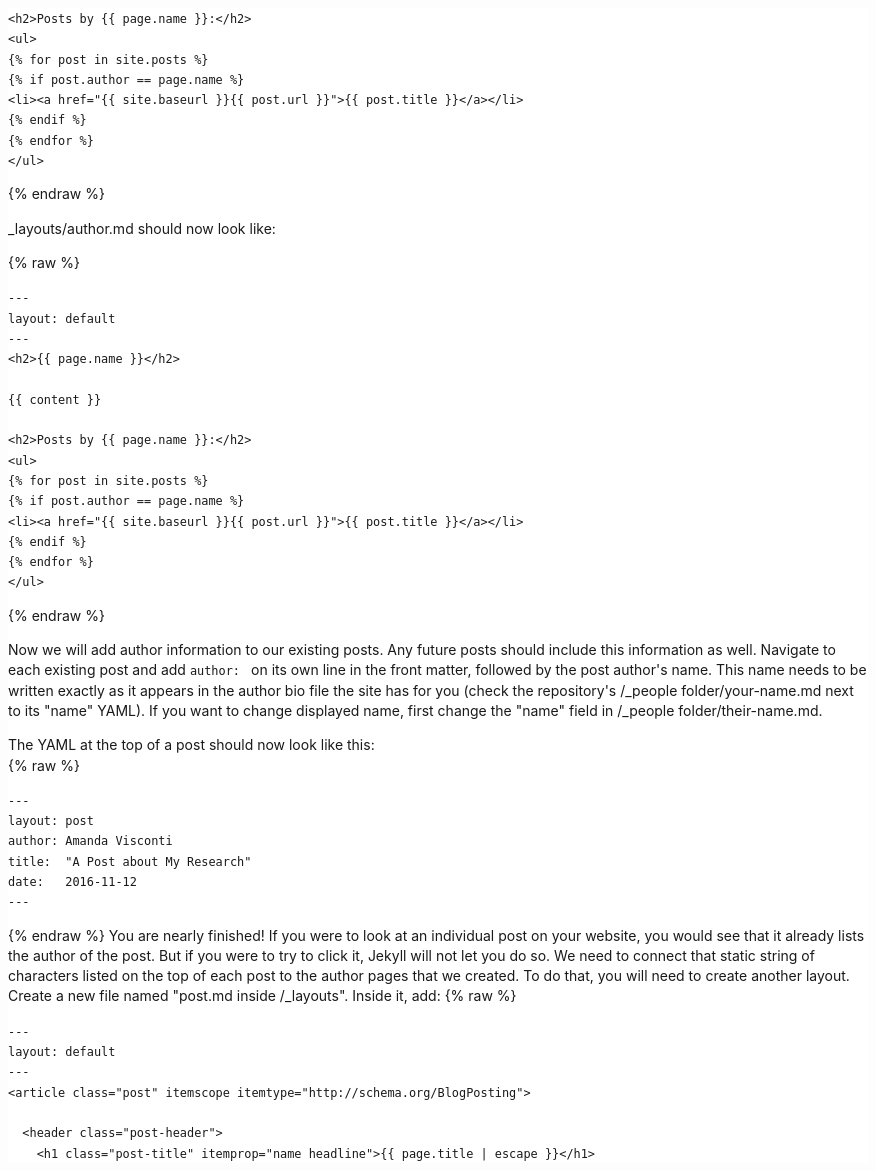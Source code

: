 ```
<h2>Posts by {{ page.name }}:</h2>
<ul>
{% for post in site.posts %}
{% if post.author == page.name %}
<li><a href="{{ site.baseurl }}{{ post.url }}">{{ post.title }}</a></li>
{% endif %}
{% endfor %}
</ul>
```
{% endraw %}

\_layouts/author.md should now look like:

{% raw %}
```
---
layout: default
---
<h2>{{ page.name }}</h2>

{{ content }}

<h2>Posts by {{ page.name }}:</h2>
<ul>
{% for post in site.posts %}
{% if post.author == page.name %}
<li><a href="{{ site.baseurl }}{{ post.url }}">{{ post.title }}</a></li>
{% endif %}
{% endfor %}
</ul>
```
{% endraw %}

Now we will add author information to our existing posts. Any future posts should include this information as well. Navigate to each existing post and add `author: ` on its own line in the front matter, followed by the post author's name. This name needs to be written exactly as it appears in the author bio file the site has for you (check the repository's /\_people folder/your-name.md next to its "name" YAML). If you want to change displayed name, first change the "name" field in /\_people folder/their-name.md.

The YAML at the top of a post should now look like this:  
{% raw %}
```
---
layout: post
author: Amanda Visconti
title:  "A Post about My Research"
date:   2016-11-12
---
```
{% endraw %}
You are nearly finished! If you were to look at an individual post on your website, you would see that it already lists the author of the post. But if you were to try to click it, Jekyll will not let you do so. We need to connect that static string of characters listed on the top of each post to the author pages that we created. To do that, you will need to create another layout. Create a new file named "post.md inside /\_layouts". Inside it, add:
{% raw %}
```
---
layout: default
---
<article class="post" itemscope itemtype="http://schema.org/BlogPosting">

  <header class="post-header">
    <h1 class="post-title" itemprop="name headline">{{ page.title | escape }}</h1>
```